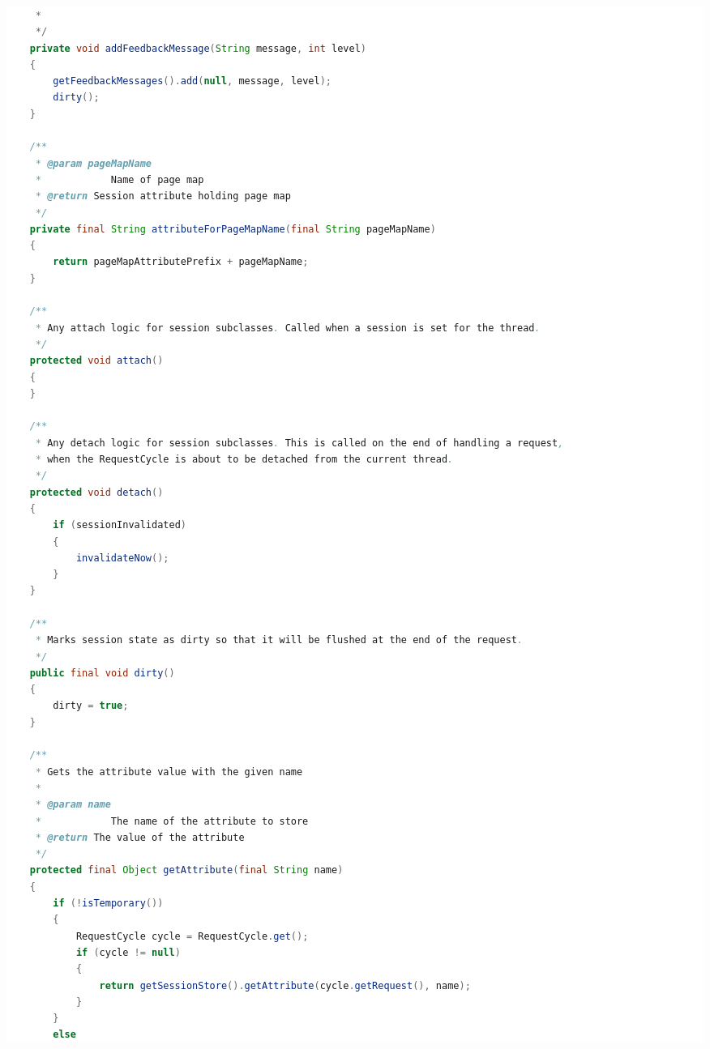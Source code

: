 ```java
	 * 
	 */
	private void addFeedbackMessage(String message, int level)
	{
		getFeedbackMessages().add(null, message, level);
		dirty();
	}

	/**
	 * @param pageMapName
	 *            Name of page map
	 * @return Session attribute holding page map
	 */
	private final String attributeForPageMapName(final String pageMapName)
	{
		return pageMapAttributePrefix + pageMapName;
	}

	/**
	 * Any attach logic for session subclasses. Called when a session is set for the thread.
	 */
	protected void attach()
	{
	}

	/**
	 * Any detach logic for session subclasses. This is called on the end of handling a request,
	 * when the RequestCycle is about to be detached from the current thread.
	 */
	protected void detach()
	{
		if (sessionInvalidated)
		{
			invalidateNow();
		}
	}

	/**
	 * Marks session state as dirty so that it will be flushed at the end of the request.
	 */
	public final void dirty()
	{
		dirty = true;
	}

	/**
	 * Gets the attribute value with the given name
	 * 
	 * @param name
	 *            The name of the attribute to store
	 * @return The value of the attribute
	 */
	protected final Object getAttribute(final String name)
	{
		if (!isTemporary())
		{
			RequestCycle cycle = RequestCycle.get();
			if (cycle != null)
			{
				return getSessionStore().getAttribute(cycle.getRequest(), name);
			}
		}
		else
```